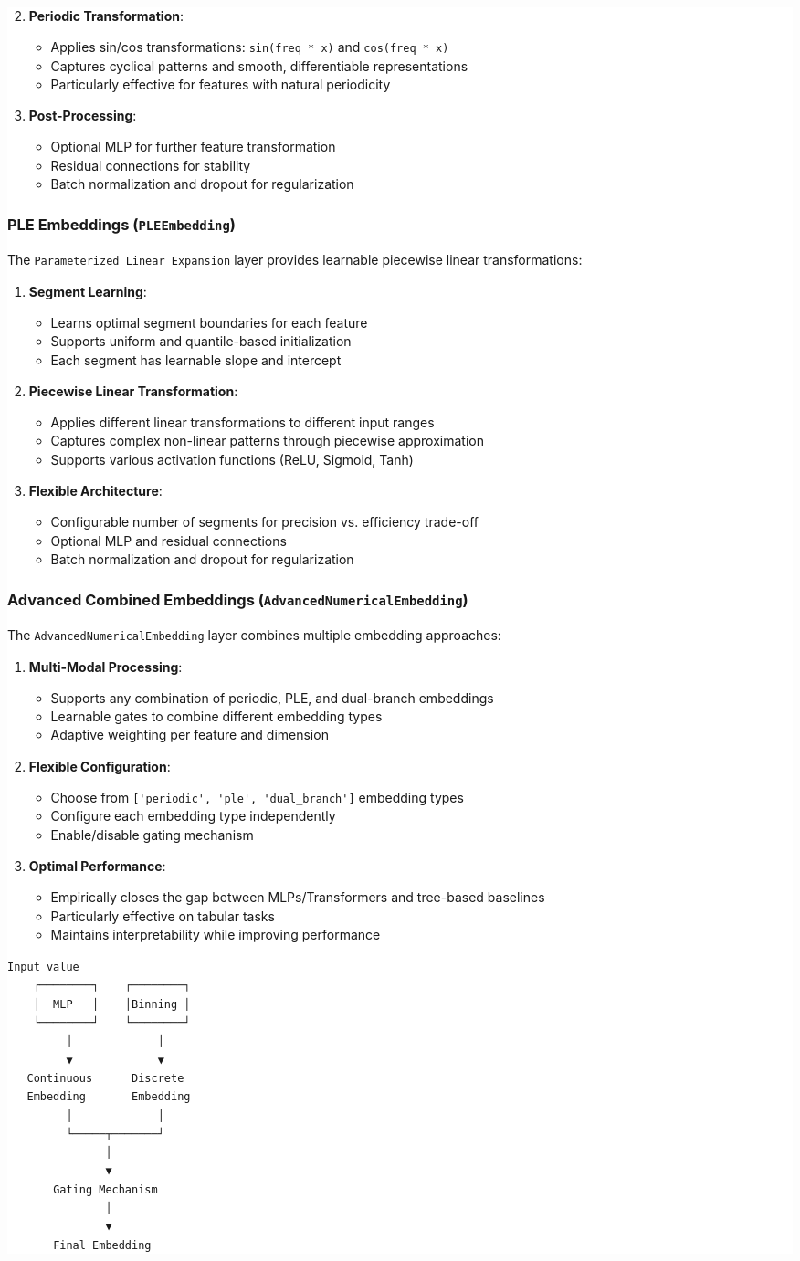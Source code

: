 2. **Periodic Transformation**:
   - Applies sin/cos transformations: `sin(freq * x)` and `cos(freq * x)`
   - Captures cyclical patterns and smooth, differentiable representations
   - Particularly effective for features with natural periodicity

3. **Post-Processing**:
   - Optional MLP for further feature transformation
   - Residual connections for stability
   - Batch normalization and dropout for regularization

### PLE Embeddings (`PLEEmbedding`)

The `Parameterized Linear Expansion` layer provides learnable piecewise linear transformations:

1. **Segment Learning**:
   - Learns optimal segment boundaries for each feature
   - Supports uniform and quantile-based initialization
   - Each segment has learnable slope and intercept

2. **Piecewise Linear Transformation**:
   - Applies different linear transformations to different input ranges
   - Captures complex non-linear patterns through piecewise approximation
   - Supports various activation functions (ReLU, Sigmoid, Tanh)

3. **Flexible Architecture**:
   - Configurable number of segments for precision vs. efficiency trade-off
   - Optional MLP and residual connections
   - Batch normalization and dropout for regularization

### Advanced Combined Embeddings (`AdvancedNumericalEmbedding`)

The `AdvancedNumericalEmbedding` layer combines multiple embedding approaches:

1. **Multi-Modal Processing**:
   - Supports any combination of periodic, PLE, and dual-branch embeddings
   - Learnable gates to combine different embedding types
   - Adaptive weighting per feature and dimension

2. **Flexible Configuration**:
   - Choose from `['periodic', 'ple', 'dual_branch']` embedding types
   - Configure each embedding type independently
   - Enable/disable gating mechanism

3. **Optimal Performance**:
   - Empirically closes the gap between MLPs/Transformers and tree-based baselines
   - Particularly effective on tabular tasks
   - Maintains interpretability while improving performance

```
Input value
    ┌────────┐    ┌────────┐
    │  MLP   │    │Binning │
    └────────┘    └────────┘
         │             │
         ▼             ▼
   Continuous      Discrete
   Embedding       Embedding
         │             │
         └─────┬───────┘
               │
               ▼
       Gating Mechanism
               │
               ▼
       Final Embedding
```
